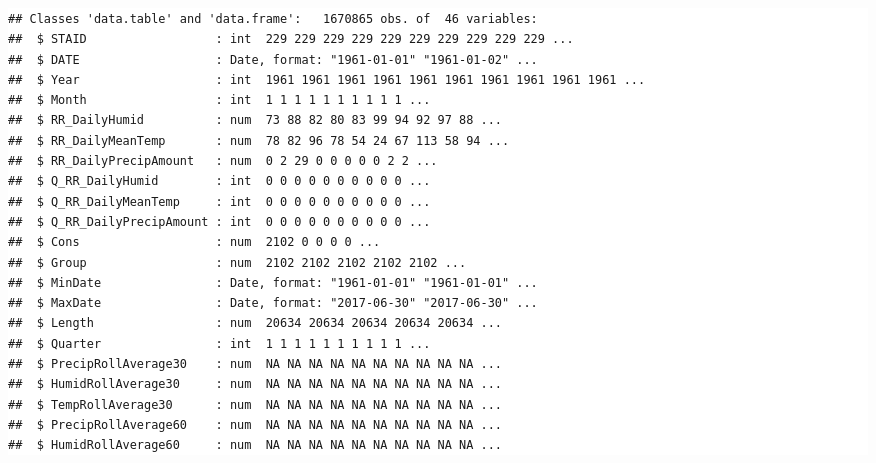     ## Classes 'data.table' and 'data.frame':   1670865 obs. of  46 variables:
    ##  $ STAID                  : int  229 229 229 229 229 229 229 229 229 229 ...
    ##  $ DATE                   : Date, format: "1961-01-01" "1961-01-02" ...
    ##  $ Year                   : int  1961 1961 1961 1961 1961 1961 1961 1961 1961 1961 ...
    ##  $ Month                  : int  1 1 1 1 1 1 1 1 1 1 ...
    ##  $ RR_DailyHumid          : num  73 88 82 80 83 99 94 92 97 88 ...
    ##  $ RR_DailyMeanTemp       : num  78 82 96 78 54 24 67 113 58 94 ...
    ##  $ RR_DailyPrecipAmount   : num  0 2 29 0 0 0 0 0 2 2 ...
    ##  $ Q_RR_DailyHumid        : int  0 0 0 0 0 0 0 0 0 0 ...
    ##  $ Q_RR_DailyMeanTemp     : int  0 0 0 0 0 0 0 0 0 0 ...
    ##  $ Q_RR_DailyPrecipAmount : int  0 0 0 0 0 0 0 0 0 0 ...
    ##  $ Cons                   : num  2102 0 0 0 0 ...
    ##  $ Group                  : num  2102 2102 2102 2102 2102 ...
    ##  $ MinDate                : Date, format: "1961-01-01" "1961-01-01" ...
    ##  $ MaxDate                : Date, format: "2017-06-30" "2017-06-30" ...
    ##  $ Length                 : num  20634 20634 20634 20634 20634 ...
    ##  $ Quarter                : int  1 1 1 1 1 1 1 1 1 1 ...
    ##  $ PrecipRollAverage30    : num  NA NA NA NA NA NA NA NA NA NA ...
    ##  $ HumidRollAverage30     : num  NA NA NA NA NA NA NA NA NA NA ...
    ##  $ TempRollAverage30      : num  NA NA NA NA NA NA NA NA NA NA ...
    ##  $ PrecipRollAverage60    : num  NA NA NA NA NA NA NA NA NA NA ...
    ##  $ HumidRollAverage60     : num  NA NA NA NA NA NA NA NA NA NA ...